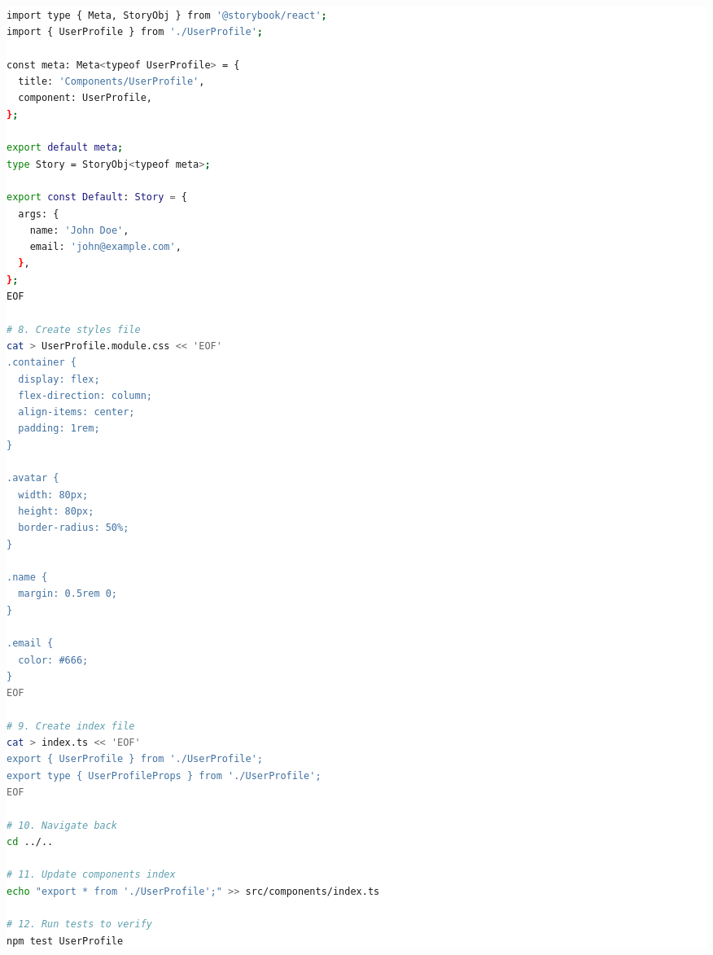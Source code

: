 ```bash
import type { Meta, StoryObj } from '@storybook/react';
import { UserProfile } from './UserProfile';

const meta: Meta<typeof UserProfile> = {
  title: 'Components/UserProfile',
  component: UserProfile,
};

export default meta;
type Story = StoryObj<typeof meta>;

export const Default: Story = {
  args: {
    name: 'John Doe',
    email: 'john@example.com',
  },
};
EOF

# 8. Create styles file
cat > UserProfile.module.css << 'EOF'
.container {
  display: flex;
  flex-direction: column;
  align-items: center;
  padding: 1rem;
}

.avatar {
  width: 80px;
  height: 80px;
  border-radius: 50%;
}

.name {
  margin: 0.5rem 0;
}

.email {
  color: #666;
}
EOF

# 9. Create index file
cat > index.ts << 'EOF'
export { UserProfile } from './UserProfile';
export type { UserProfileProps } from './UserProfile';
EOF

# 10. Navigate back
cd ../..

# 11. Update components index
echo "export * from './UserProfile';" >> src/components/index.ts

# 12. Run tests to verify
npm test UserProfile
```
